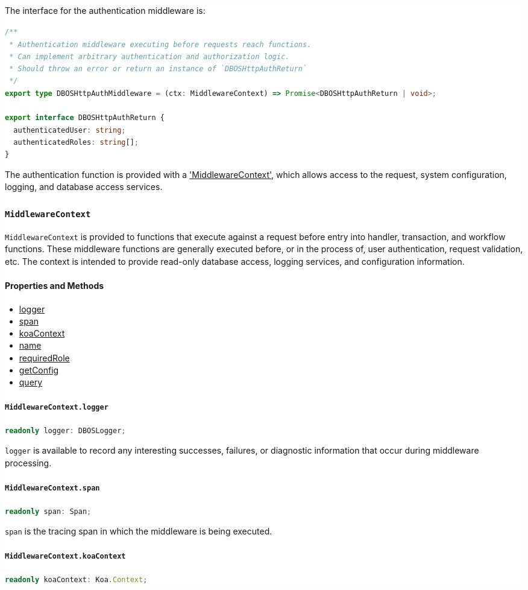 The interface for the authentication middleware is:
```typescript
/**
 * Authentication middleware executing before requests reach functions.
 * Can implement arbitrary authentication and authorization logic.
 * Should throw an error or return an instance of `DBOSHttpAuthReturn`
 */
export type DBOSHttpAuthMiddleware = (ctx: MiddlewareContext) => Promise<DBOSHttpAuthReturn | void>;

export interface DBOSHttpAuthReturn {
  authenticatedUser: string;
  authenticatedRoles: string[];
}
```

The authentication function is provided with a ['MiddlewareContext'](#middlewarecontext), which allows access to the request, system configuration, logging, and database access services.

### `MiddlewareContext`

`MiddlewareContext` is provided to functions that execute against a request before entry into handler, transaction, and workflow functions.  These middleware functions are generally executed before, or in the process of, user authentication, request validation, etc.  The context is intended to provide read-only database access, logging services, and configuration information.

#### Properties and Methods

- [logger](#middlewarecontextlogger)
- [span](#middlewarecontextspan)
- [koaContext](#middlewarecontextkoacontext)
- [name](#middlewarecontextname)
- [requiredRole](#middlewarecontextrequiredrole)
- [getConfig](#middlewarecontextgetconfig)
- [query](#middlewarecontextquery)

#### `MiddlewareContext.logger`

```typescript
readonly logger: DBOSLogger;
```

`logger` is available to record any interesting successes, failures, or diagnostic information that occur during middleware processing.

#### `MiddlewareContext.span`
```typescript
readonly span: Span;
```
`span` is the tracing span in which the middleware is being executed.

#### `MiddlewareContext.koaContext`

```typescript
readonly koaContext: Koa.Context;
```
